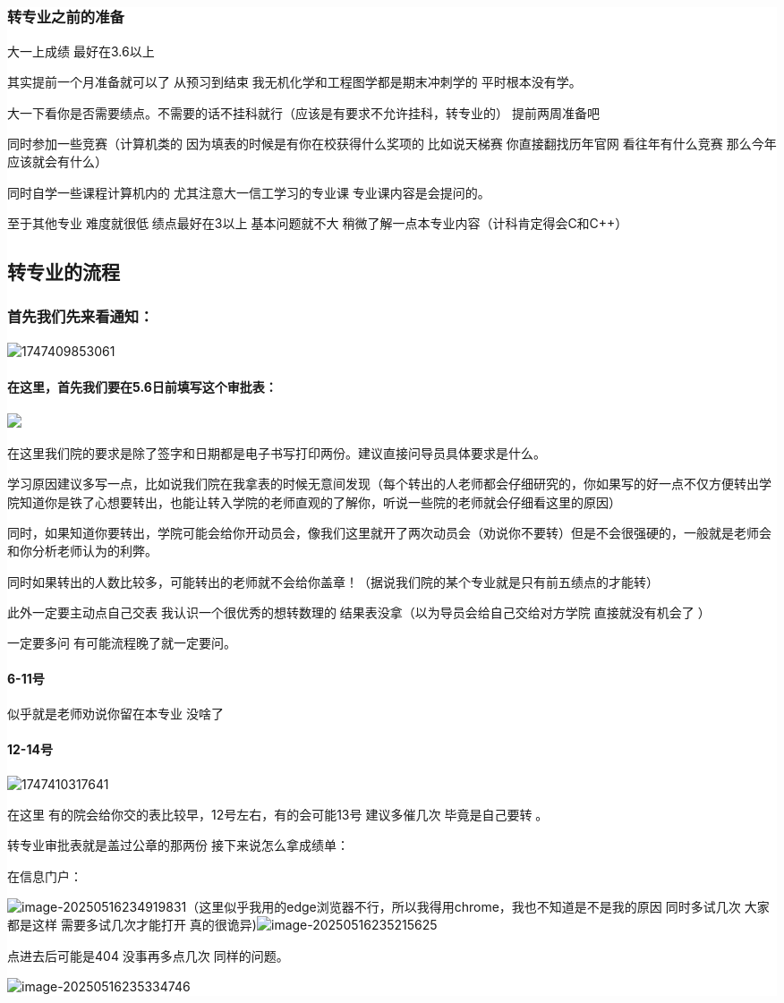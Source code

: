 ### 转专业之前的准备

大一上成绩 最好在3.6以上

其实提前一个月准备就可以了 从预习到结束 我无机化学和工程图学都是期末冲刺学的 平时根本没有学。

大一下看你是否需要绩点。不需要的话不挂科就行（应该是有要求不允许挂科，转专业的） 提前两周准备吧 

同时参加一些竞赛（计算机类的 因为填表的时候是有你在校获得什么奖项的 比如说天梯赛 你直接翻找历年官网 看往年有什么竞赛 那么今年应该就会有什么）

同时自学一些课程计算机内的 尤其注意大一信工学习的专业课 专业课内容是会提问的。

至于其他专业 难度就很低 绩点最好在3以上 基本问题就不大 稍微了解一点本专业内容（计科肯定得会C和C++）

##  转专业的流程

### 首先我们先来看通知：

![1747409853061](E:/work/git/cugb-change-major/assets/1747409853061.png)

#### 在这里，首先我们要在5.6日前填写这个审批表：

![](E:/work/git/cugb-change-major/assets/1747409911819.png)

在这里我们院的要求是除了签字和日期都是电子书写打印两份。建议直接问导员具体要求是什么。

学习原因建议多写一点，比如说我们院在我拿表的时候无意间发现（每个转出的人老师都会仔细研究的，你如果写的好一点不仅方便转出学院知道你是铁了心想要转出，也能让转入学院的老师直观的了解你，听说一些院的老师就会仔细看这里的原因）

同时，如果知道你要转出，学院可能会给你开动员会，像我们这里就开了两次动员会（劝说你不要转）但是不会很强硬的，一般就是老师会和你分析老师认为的利弊。

同时如果转出的人数比较多，可能转出的老师就不会给你盖章！（据说我们院的某个专业就是只有前五绩点的才能转）

此外一定要主动点自己交表 我认识一个很优秀的想转数理的 结果表没拿（以为导员会给自己交给对方学院 直接就没有机会了 ）

一定要多问 有可能流程晚了就一定要问。

#### 6-11号

似乎就是老师劝说你留在本专业 没啥了

#### 12-14号

![1747410317641](E:/work/git/cugb-change-major/assets/1747410317641.png)

在这里 有的院会给你交的表比较早，12号左右，有的会可能13号 建议多催几次 毕竟是自己要转 。

转专业审批表就是盖过公章的那两份  接下来说怎么拿成绩单：

在信息门户：

![image-20250516234919831](E:/work/git/cugb-change-major/assets/image-20250516234919831.png)（这里似乎我用的edge浏览器不行，所以我得用chrome，我也不知道是不是我的原因 同时多试几次 大家都是这样 需要多试几次才能打开 真的很诡异)![image-20250516235215625](E:/work/git/cugb-change-major/assets/image-20250516235215625.png)

点进去后可能是404 没事再多点几次 同样的问题。

![image-20250516235334746](E:/work/git/cugb-change-major/assets/image-20250516235334746.png)
